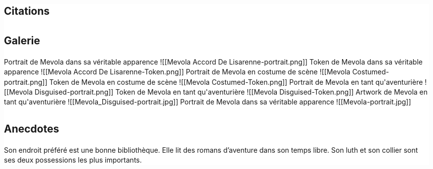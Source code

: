 ## Citations

## Galerie

Portrait de Mevola dans sa véritable apparence
![[Mevola Accord De Lisarenne-portrait.png]]
Token de Mevola dans sa véritable apparence
![[Mevola Accord De Lisarenne-Token.png]]
Portrait de Mevola en costume de scène
![[Mevola Costumed-portrait.png]]
Token de Mevola en costume de scène
![[Mevola Costumed-Token.png]]
Portrait de Mevola en tant qu'aventurière
![[Mevola Disguised-portrait.png]]
Token de Mevola en tant qu'aventurière
![[Mevola Disguised-Token.png]]
Artwork de Mevola en tant qu'aventurière
![[Mevola_Disguised-portrait.jpg]]
Portrait de Mevola dans sa véritable apparence
![[Mevola-portrait.jpg]]

## Anecdotes

Son endroit préféré est une bonne bibliothèque.
Elle lit des romans d’aventure dans son temps libre.
Son luth et son collier sont ses deux possessions les plus importants.
